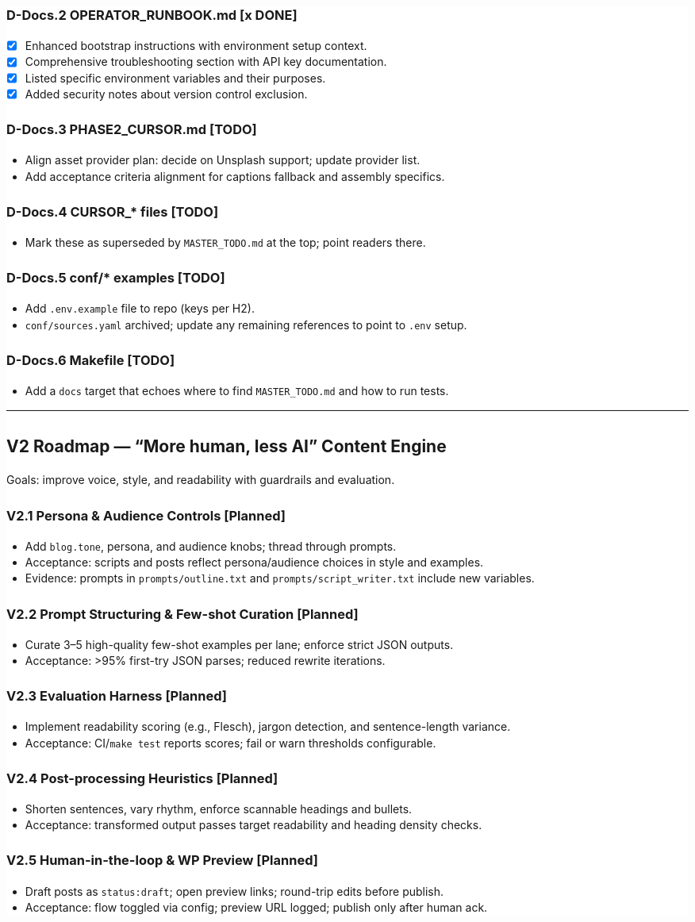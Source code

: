### D-Docs.2 OPERATOR_RUNBOOK.md [x DONE]
- [x] Enhanced bootstrap instructions with environment setup context.
- [x] Comprehensive troubleshooting section with API key documentation.
- [x] Listed specific environment variables and their purposes.
- [x] Added security notes about version control exclusion.

### D-Docs.3 PHASE2_CURSOR.md [TODO]
- Align asset provider plan: decide on Unsplash support; update provider list.
- Add acceptance criteria alignment for captions fallback and assembly specifics.

### D-Docs.4 CURSOR_* files [TODO]
- Mark these as superseded by `MASTER_TODO.md` at the top; point readers there.

### D-Docs.5 conf/* examples [TODO]
- Add `.env.example` file to repo (keys per H2).
- `conf/sources.yaml` archived; update any remaining references to point to `.env` setup.

### D-Docs.6 Makefile [TODO]
- Add a `docs` target that echoes where to find `MASTER_TODO.md` and how to run tests.

---

## V2 Roadmap — “More human, less AI” Content Engine

Goals: improve voice, style, and readability with guardrails and evaluation.

### V2.1 Persona & Audience Controls [Planned]
- Add `blog.tone`, persona, and audience knobs; thread through prompts.
- Acceptance: scripts and posts reflect persona/audience choices in style and examples.
- Evidence: prompts in `prompts/outline.txt` and `prompts/script_writer.txt` include new variables.

### V2.2 Prompt Structuring & Few-shot Curation [Planned]
- Curate 3–5 high-quality few-shot examples per lane; enforce strict JSON outputs.
- Acceptance: >95% first-try JSON parses; reduced rewrite iterations.

### V2.3 Evaluation Harness [Planned]
- Implement readability scoring (e.g., Flesch), jargon detection, and sentence-length variance.
- Acceptance: CI/`make test` reports scores; fail or warn thresholds configurable.

### V2.4 Post-processing Heuristics [Planned]
- Shorten sentences, vary rhythm, enforce scannable headings and bullets.
- Acceptance: transformed output passes target readability and heading density checks.

### V2.5 Human-in-the-loop & WP Preview [Planned]
- Draft posts as `status:draft`; open preview links; round-trip edits before publish.
- Acceptance: flow toggled via config; preview URL logged; publish only after human ack.

